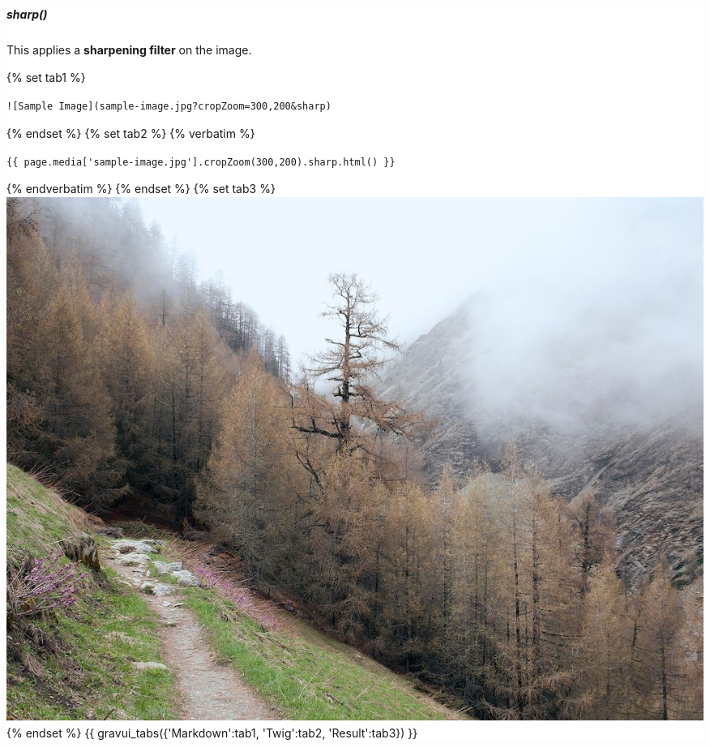 
##### sharp()

This applies a **sharpening filter** on the image.

{% set tab1 %}
```
![Sample Image](sample-image.jpg?cropZoom=300,200&sharp)
```
{% endset %}
{% set tab2 %}
{% verbatim %}
```
{{ page.media['sample-image.jpg'].cropZoom(300,200).sharp.html() }}
```
{% endverbatim %}
{% endset %}
{% set tab3 %}
![Sample Image](sample-image.jpg?cropZoom=300,200&sharp)
{% endset %}
{{ gravui_tabs({'Markdown':tab1, 'Twig':tab2, 'Result':tab3}) }}
